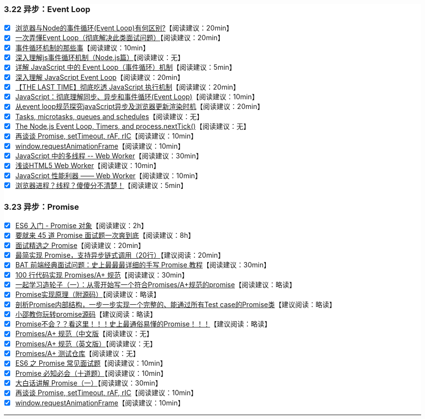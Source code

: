 ### 3.22 异步：Event Loop



* [x] [浏览器与Node的事件循环(Event Loop)有何区别?](https://zhuanlan.zhihu.com/p/54882306)【阅读建议：20min】
* [x] [一次弄懂Event Loop（彻底解决此类面试问题）](https://juejin.im/post/5c3d8956e51d4511dc72c200)【阅读建议：20min】
* [x] [事件循环机制的那些事](https://mp.weixin.qq.com/s/PBX_YHw0-f3bbSDH5ZbbJQ?)【阅读建议：10min】
* [x] [深入理解js事件循环机制（Node.js篇）](http://lynnelv.github.io/js-event-loop-nodejs)【阅读建议：无】
* [x] [详解 JavaScript 中的 Event Loop（事件循环）机制](https://zhuanlan.zhihu.com/p/33058983)【阅读建议：5min】
* [x] [深入理解 JavaScript Event Loop](https://zhuanlan.zhihu.com/p/34229323)【阅读建议：20min】
* [x] [【THE LAST TIME】彻底吃透 JavaScript 执行机制](https://juejin.im/post/5d901418518825539312f587)【阅读建议：20min】
* [x] [JavaScript：彻底理解同步、异步和事件循环(Event Loop)](https://segmentfault.com/a/1190000004322358)【阅读建议：10min】
* [x] [从event loop规范探究javaScript异步及浏览器更新渲染时机](https://github.com/aooy/blog/issues/5)【阅读建议：20min】
* [x] [Tasks, microtasks, queues and schedules](https://jakearchibald.com/2015/tasks-microtasks-queues-and-schedules/)【阅读建议：无】
* [x] [The Node.js Event Loop, Timers, and process.nextTick()](https://nodejs.org/en/docs/guides/event-loop-timers-and-nexttick/)【阅读建议：无】
* [x] [再谈谈 Promise, setTimeout, rAF, rIC](https://segmentfault.com/a/1190000019154514)【阅读建议：10min】
* [x] [window.requestAnimationFrame](https://developer.mozilla.org/zh-CN/docs/Web/API/Window/requestAnimationFrame)【阅读建议：10min】
* [x] [JavaScript 中的多线程 -- Web Worker](https://zhuanlan.zhihu.com/p/25184390)【阅读建议：30min】
* [x] [浅谈HTML5 Web Worker](https://juejin.im/post/6844903496550989837)【阅读建议：10min】
* [x] [JavaScript 性能利器 —— Web Worker](https://juejin.im/post/5c10e5a9f265da611c26d634)【阅读建议：10min】
* [x] [浏览器进程？线程？傻傻分不清楚！](https://imweb.io/topic/58e3bfa845e5c13468f567d5)【阅读建议：5min】

### 3.23 异步：Promise



* [x] [ES6 入门 - Promise 对象](https://es6.ruanyifeng.com/#docs/promise)【阅读建议：2h】
* [x] [要就来 45 道 Promise 面试题一次爽到底](https://juejin.im/post/6844904077537574919)【阅读建议：8h】
* [x] [面试精选之 Promise](https://juejin.im/post/6844903625609707534)【阅读建议：20min】
* [x] [最简实现 Promise，支持异步链式调用（20行）](https://juejin.im/post/5e6f4579f265da576429a907)【建议阅读：20min】
* [x] [BAT 前端经典面试问题：史上最最最详细的手写 Promise 教程](https://juejin.im/post/6844903625769091079)【阅读建议：30min】
* [x] [100 行代码实现 Promises/A+ 规范](https://mp.weixin.qq.com/s/qdJ0Xd8zTgtetFdlJL3P1g)【阅读建议：30min】
* [x] [一起学习造轮子（一）：从零开始写一个符合Promises/A+规范的promise](https://juejin.im/post/6844903617619558408)【阅读建议：略读】
* [x] [Promise实现原理（附源码）](https://juejin.im/post/5b83cb5ae51d4538cc3ec354)【阅读建议：略读】
* [x] [剖析Promise内部结构，一步一步实现一个完整的、能通过所有Test case的Promise类](https://github.com/xieranmaya/blog/issues/3)【建议阅读：略读】
* [x] [小邵教你玩转promise源码](https://juejin.im/post/6844903655418626061)【建议阅读：略读】
* [x] [Promise不会？？看这里！！！史上最通俗易懂的Promise！！！](https://juejin.im/post/6844903607968481287)【建议阅读：略读】
* [x] [Promises/A+ 规范（中文版](https://segmentfault.com/a/1190000002452115)【阅读建议：无】
* [x] [Promises/A+ 规范（英文版）](https://promisesaplus.com/)【阅读建议：无】
* [x] [Promises/A+ 测试仓库](https://github.com/promises-aplus/promises-tests/tree/master/lib/tests)【阅读建议：无】
* [x] [ES6 之 Promise 常见面试题](https://blog.csdn.net/weixin_37719279/article/details/80950713)【阅读建议：10min】
* [x] [Promise 必知必会（十道题）](https://juejin.im/post/6844903509934997511)【阅读建议：10min】
* [x] [大白话讲解 Promise（一）](https://www.cnblogs.com/lvdabao/p/es6-promise-1.html)【阅读建议：30min】
* [x] [再谈谈 Promise, setTimeout, rAF, rIC](https://segmentfault.com/a/1190000019154514)【阅读建议：10min】
* [x] [window.requestAnimationFrame](https://developer.mozilla.org/zh-CN/docs/Web/API/Window/requestAnimationFrame)【阅读建议：10min】

---

